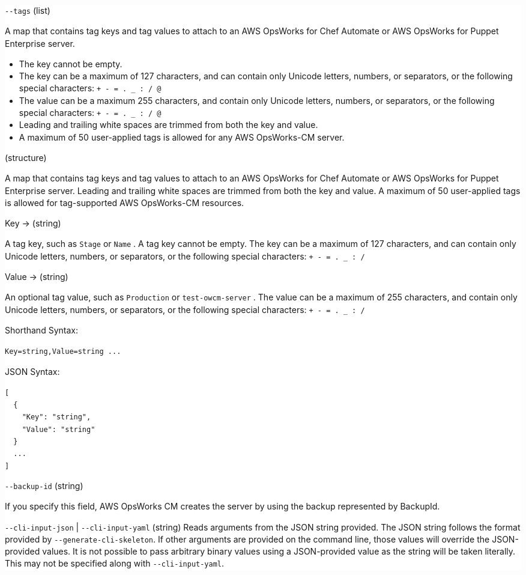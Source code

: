 `--tags` (list)

A map that contains tag keys and tag values to attach to an AWS OpsWorks for Chef Automate or AWS OpsWorks for Puppet Enterprise server.

- The key cannot be empty.
- The key can be a maximum of 127 characters, and can contain only Unicode letters, numbers, or separators, or the following special characters: `+ - = . _ : / @`
- The value can be a maximum 255 characters, and contain only Unicode letters, numbers, or separators, or the following special characters: `+ - = . _ : / @`
- Leading and trailing white spaces are trimmed from both the key and value.
- A maximum of 50 user-applied tags is allowed for any AWS OpsWorks-CM server.

(structure)

A map that contains tag keys and tag values to attach to an AWS OpsWorks for Chef Automate or AWS OpsWorks for Puppet Enterprise server. Leading and trailing white spaces are trimmed from both the key and value. A maximum of 50 user-applied tags is allowed for tag-supported AWS OpsWorks-CM resources.

Key -> (string)

A tag key, such as `Stage` or `Name` . A tag key cannot be empty. The key can be a maximum of 127 characters, and can contain only Unicode letters, numbers, or separators, or the following special characters: `+ - = . _ : /`

Value -> (string)

An optional tag value, such as `Production` or `test-owcm-server` . The value can be a maximum of 255 characters, and contain only Unicode letters, numbers, or separators, or the following special characters: `+ - = . _ : /`

Shorthand Syntax:

```
Key=string,Value=string ...
```

JSON Syntax:

```
[
  {
    "Key": "string",
    "Value": "string"
  }
  ...
]
```

`--backup-id` (string)

If you specify this field, AWS OpsWorks CM creates the server by using the backup represented by BackupId.

`--cli-input-json` | `--cli-input-yaml` (string)
Reads arguments from the JSON string provided. The JSON string follows the format provided by `--generate-cli-skeleton`. If other arguments are provided on the command line, those values will override the JSON-provided values. It is not possible to pass arbitrary binary values using a JSON-provided value as the string will be taken literally. This may not be specified along with `--cli-input-yaml`.
